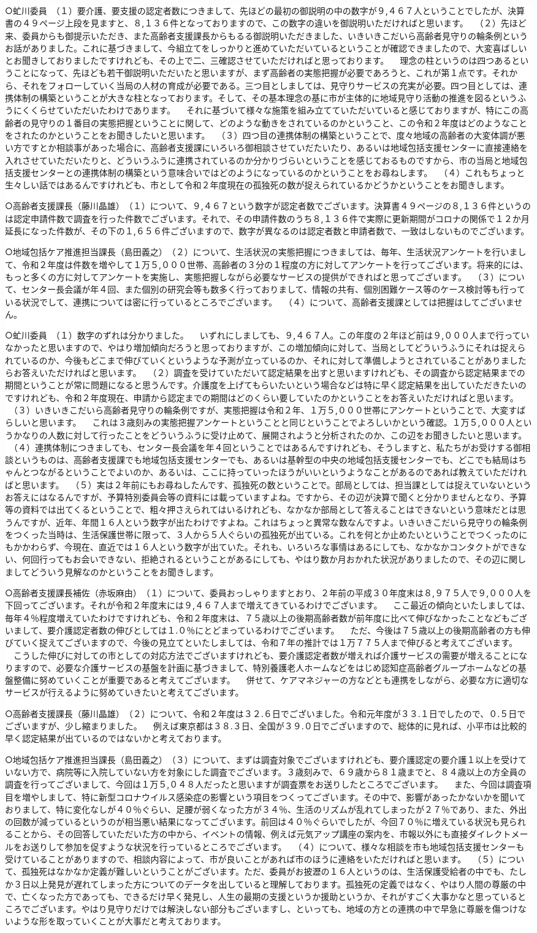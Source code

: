 ○虻川委員　（１）要介護、要支援の認定者数につきまして、先ほどの最初の御説明の中の数字が９,４６７人ということでしたが、決算書の４９ページ上段を見ますと、８,１３６件となっておりますので、この数字の違いを御説明いただければと思います。
　（２）先ほど来、委員からも御提示いただき、また高齢者支援課長からもるる御説明いただきました、いきいきこだいら高齢者見守りの輪条例というお話がありました。これに基づきまして、今組立てをしっかりと進めていただいているということが確認できましたので、大変喜ばしいとお聞きしておりましたですけれども、その上で二、三確認させていただければと思っております。
　理念の柱というのは四つあるということになって、先ほども若干御説明いただいたと思いますが、まず高齢者の実態把握が必要であろうと、これが第１点です。それから、それをフォローしていく当局の人材の育成が必要である。三つ目としましては、見守りサービスの充実が必要。四つ目としては、連携体制の構築ということが大きな柱となっております。そして、その基本理念の基に市が主体的に地域見守り活動の推進を図るというふうにくくらせていただいたわけであります。
　それに基づいて様々な施策を組み立てていただいていると感じておりますが、特にこの高齢者の見守りの１番目の実態把握ということに関して、どのような動きをされているのかということ、この令和２年度はどのようなことをされたのかということをお聞きしたいと思います。
　（３）四つ目の連携体制の構築ということで、度々地域の高齢者の大変体調が悪い方ですとか相談事があった場合に、高齢者支援課にいろいろ御相談させていだたいたり、あるいは地域包括支援センターに直接連絡を入れさせていただいたりと、どういうふうに連携されているのか分かりづらいということを感じておるものですから、市の当局と地域包括支援センターとの連携体制の構築という意味合いではどのようになっているのかということをお尋ねします。
　（４）これもちょっと生々しい話ではあるんですけれども、市として令和２年度現在の孤独死の数が捉えられているかどうかということをお聞きします。

○高齢者支援課長（藤川晶雄）　（１）について、９,４６７という数字が認定者数でございます。決算書４９ページの８,１３６件というのは認定申請件数で調査を行った件数でございます。それで、その申請件数のうち８,１３６件で実際に更新期間がコロナの関係で１２か月延長になった件数が、その下の１,６５６件ございますので、数字が異なるのは認定者数と申請者数で、一致はしないものでございます。

○地域包括ケア推進担当課長（島田義之）　（２）について、生活状況の実態把握につきましては、毎年、生活状況アンケートを行いまして、令和２年度は件数を増やして１万５,０００世帯、高齢者の３分の１程度の方に対してアンケートを行ってございます。将来的には、もっと多くの方に対してアンケートを実施し、実態把握しながら必要なサービスの提供ができればと思ってございます。
　（３）について、センター長会議が年４回、また個別の研究会等も数多く行っておりまして、情報の共有、個別困難ケース等のケース検討等も行っている状況でして、連携については密に行っているところでございます。
　（４）について、高齢者支援課としては把握はしてございません。

○虻川委員　（１）数字のずれは分かりました。
　いずれにしましても、９,４６７人。この年度の２年ほど前は９,０００人まで行っていなかったと思いますので、やはり増加傾向だろうと思っておりますが、この増加傾向に対して、当局としてどういうふうにそれは捉えられているのか、今後もどこまで伸びていくというような予測が立っているのか、それに対して準備しようとされていることがありましたらお答えいただければと思います。
　（２）調査を受けていただいて認定結果を出すと思いますけれども、その調査から認定結果までの期間ということが常に問題になると思うんです。介護度を上げてもらいたいという場合などは特に早く認定結果を出していただきたいのですけれども、令和２年度現在、申請から認定までの期間はどのくらい要していたのかということをお答えいただければと思います。
　（３）いきいきこだいら高齢者見守りの輪条例ですが、実態把握は令和２年、１万５,０００世帯にアンケートということで、大変すばらしいと思います。
　これは３歳刻みの実態把握アンケートということと同じということでよろしいかという確認。１万５,０００人というかなりの人数に対して行ったことをどういうふうに受け止めて、展開されようと分析されたのか、この辺をお聞きしたいと思います。
　（４）連携体制につきましても、センター長会議を年４回ということではあるんですけれども、そうしますと、私たちがお受けする御相談というものは、高齢者支援課でも地域包括支援センターでも、あるいは基幹型の中央の地域包括支援センターでも、どこでも結局はちゃんとつながるということでよいのか、あるいは、ここに持っていったほうがいいというようなことがあるのであれば教えていただければと思います。
　（５）実は２年前にもお尋ねしたんです、孤独死の数ということで。部局としては、担当課としては捉えていないというお答えにはなるんですが、予算特別委員会等の資料には載っていますよね。ですから、その辺が決算で聞くと分かりませんとなり、予算等の資料では出てくるということで、粗々押さえられてはいるけれども、なかなか部局として答えることはできないという意味だとは思うんですが、近年、年間１６人という数字が出たわけですよね。これはちょっと異常な数なんですよ。いきいきこだいら見守りの輪条例をつくった当時は、生活保護世帯に限って、３人から５人ぐらいの孤独死が出ている。これを何とか止めたいということでつくったのにもかかわらず、今現在、直近では１６人という数字が出ていた。それも、いろいろな事情はあるにしても、なかなかコンタクトができない、何回行ってもお会いできない、拒絶されるということがあるにしても、やはり数か月おかれた状況がありましたので、その辺に関しましてどういう見解なのかということをお聞きします。

○高齢者支援課長補佐（赤坂麻由）　（１）について、委員おっしゃりますとおり、２年前の平成３０年度末は８,９７５人で９,０００人を下回ってございます。それが令和２年度末には９,４６７人まで増えてきているわけでございます。
　ここ最近の傾向といたしましては、毎年４％程度増えていたわけですけれども、令和２年度末は、７５歳以上の後期高齢者数が前年度に比べて伸びなかったことなどもございまして、要介護認定者数の伸びとしては１.０％にとどまっているわけでございます。
　ただ、今後は７５歳以上の後期高齢者の方も伸びていく捉えてございますので、今後の見立てといたしましては、令和７年の推計では１万７７５人まで伸びると考えてございます。
　こうした伸びに対しての市としての対応方法でございますけれども、要介護認定者数が増えれば介護サービスの需要が増えることになりますので、必要な介護サービスの基盤を計画に基づきまして、特別養護老人ホームなどをはじめ認知症高齢者グループホームなどの基盤整備に努めていくことが重要であると考えてございます。
　併せて、ケアマネジャーの方などとも連携をしながら、必要な方に適切なサービスが行えるように努めていきたいと考えてございます。

○高齢者支援課長（藤川晶雄）　（２）について、令和２年度は３２.６日でございました。令和元年度が３３.１日でしたので、０.５日でございますが、少し縮まりました。
　例えば東京都は３８.３日、全国が３９.０日でございますので、総体的に見れば、小平市は比較的早く認定結果が出ているのではないかと考えております。

○地域包括ケア推進担当課長（島田義之）　（３）について、まずは調査対象でございますけれども、要介護認定の要介護１以上を受けていない方で、病院等に入院していない方を対象にした調査でございます。３歳刻みで、６９歳から８１歳までと、８４歳以上の方全員の調査を行ってございまして、今回は１万５,０４８人だったと思いますが調査票をお送りしたところでございます。
　また、今回は調査項目を増やしまして、特に新型コロナウイルス感染症の影響という項目をつくってございます。その中で、影響があったかないかを聞いておりまして、特に変化なしが４０％ぐらい、足腰が弱くなった方が３４％、生活のリズムが乱れてしまったが２７％であり、また、外出の回数が減っているというのが相当悪い結果になってございます。前回は４０％ぐらいでしたが、今回７０％に増えている状況も見られることから、その回答していただいた方の中から、イベントの情報、例えば元気アップ講座の案内を、市報以外にも直接ダイレクトメールをお送りして参加を促すような状況を行っているところでございます。
　（４）について、様々な相談を市も地域包括支援センターも受けていることがありますので、相談内容によって、市が良いことがあれば市のほうに連絡をいただければと思います。
　（５）について、孤独死はなかなか定義が難しいということがございます。ただ、委員がお披瀝の１６人というのは、生活保護受給者の中でも、たしか３日以上発見が遅れてしまった方についてのデータを出していると理解しております。孤独死の定義ではなく、やはり人間の尊厳の中で、亡くなった方であっても、できるだけ早く発見し、人生の最期の支援というか援助というか、それがすごく大事かなと思っているところでございます。やはり見守りだけでは解決しない部分もございますし、といっても、地域の方との連携の中で早急に尊厳を傷つけないような形を取っていくことが大事だと考えております。
